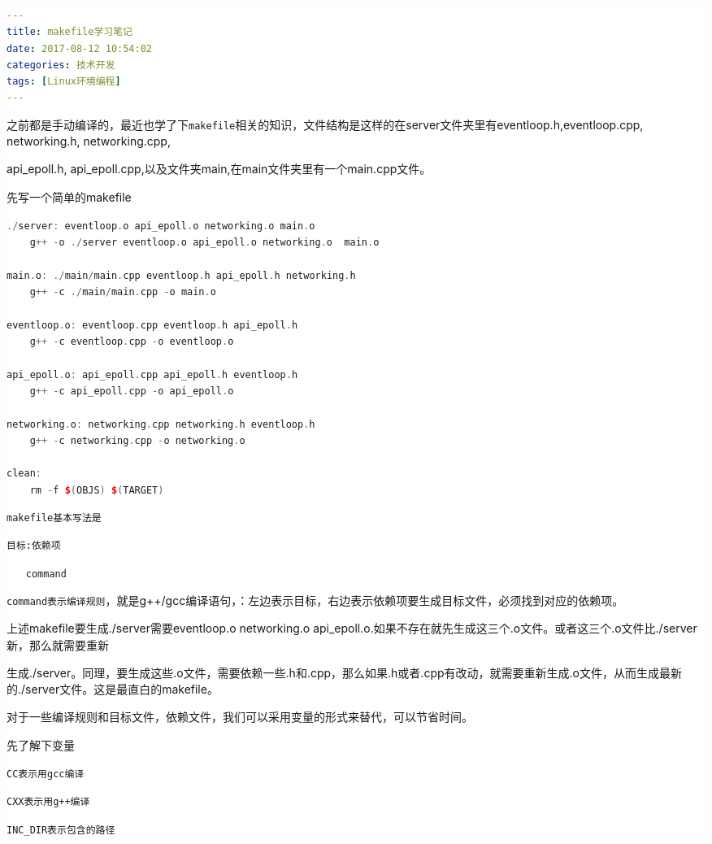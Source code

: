```yaml
---
title: makefile学习笔记
date: 2017-08-12 10:54:02
categories: 技术开发
tags: [Linux环境编程]
---
```

之前都是手动编译的，最近也学了下`makefile`相关的知识，文件结构是这样的在server文件夹里有eventloop.h,eventloop.cpp, networking.h, networking.cpp,

api_epoll.h, api_epoll.cpp,以及文件夹main,在main文件夹里有一个main.cpp文件。

 先写一个简单的makefile

``` cpp
./server: eventloop.o api_epoll.o networking.o main.o
    g++ -o ./server eventloop.o api_epoll.o networking.o  main.o

main.o: ./main/main.cpp eventloop.h api_epoll.h networking.h
    g++ -c ./main/main.cpp -o main.o 

eventloop.o: eventloop.cpp eventloop.h api_epoll.h
    g++ -c eventloop.cpp -o eventloop.o

api_epoll.o: api_epoll.cpp api_epoll.h eventloop.h
    g++ -c api_epoll.cpp -o api_epoll.o

networking.o: networking.cpp networking.h eventloop.h
    g++ -c networking.cpp -o networking.o

clean:
    rm -f $(OBJS) $(TARGET)
```
`makefile基本写法是`

`目标:依赖项`

`　　command`


`command表示编译规则`，就是g++/gcc编译语句，：左边表示目标，右边表示依赖项要生成目标文件，必须找到对应的依赖项。

上述makefile要生成./server需要eventloop.o networking.o api_epoll.o.如果不存在就先生成这三个.o文件。或者这三个.o文件比./server新，那么就需要重新

生成./server。同理，要生成这些.o文件，需要依赖一些.h和.cpp，那么如果.h或者.cpp有改动，就需要重新生成.o文件，从而生成最新的./server文件。这是最直白的makefile。

对于一些编译规则和目标文件，依赖文件，我们可以采用变量的形式来替代，可以节省时间。

先了解下变量

`CC表示用gcc编译`

`CXX表示用g++编译`

`INC_DIR表示包含的路径`
